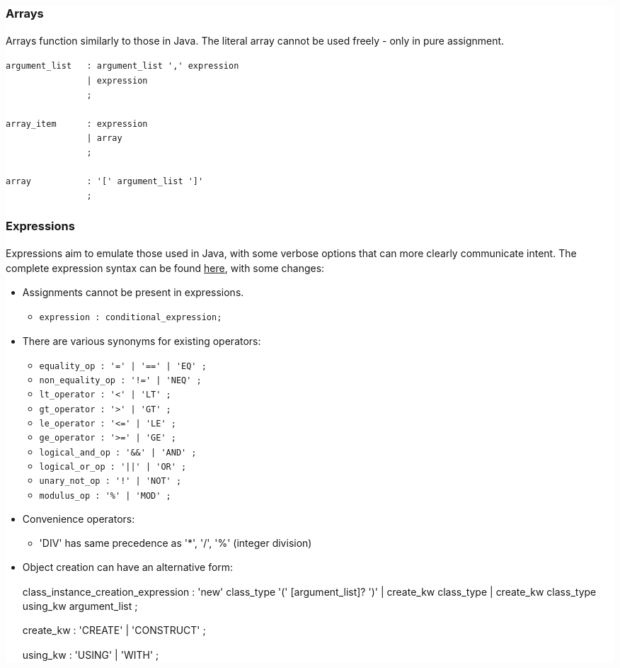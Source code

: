 ### Arrays

Arrays function similarly to those in Java. The literal array cannot be
used freely - only in pure assignment.

    argument_list   : argument_list ',' expression
                    | expression
                    ;

    array_item      : expression
                    | array
                    ;

    array           : '[' argument_list ']'
                    ;

### Expressions

Expressions aim to emulate those used in Java, with some verbose options
that can more clearly communicate intent. The complete expression syntax
can be found [here][java_bnf], with some changes:

* Assignments cannot be present in expressions.
  * `expression : conditional_expression;`
* There are various synonyms for existing operators:
  * `equality_op : '=' | '==' | 'EQ' ;`
  * `non_equality_op : '!=' | 'NEQ' ;`
  * `lt_operator : '<' | 'LT' ;`
  * `gt_operator : '>' | 'GT' ;`
  * `le_operator : '<=' | 'LE' ;`
  * `ge_operator : '>=' | 'GE' ;`
  * `logical_and_op : '&&' | 'AND' ;`
  * `logical_or_op : '||' | 'OR' ;`
  * `unary_not_op : '!' | 'NOT' ;`
  * `modulus_op : '%' | 'MOD' ;`
* Convenience operators:
  * 'DIV' has same precedence as '*', '/', '%' (integer division)
* Object creation can have an alternative form:

    class_instance_creation_expression :
                      'new' class_type '(' [argument_list]? ')'
                    | create_kw class_type 
                    | create_kw class_type using_kw argument_list 
                    ;

    create_kw       : 'CREATE'
                    | 'CONSTRUCT'
                    ;

    using_kw        : 'USING'
                    | 'WITH'
                    ;


[java_bnf]: https://users-cs.au.dk/amoeller/RegAut/JavaBNF.html